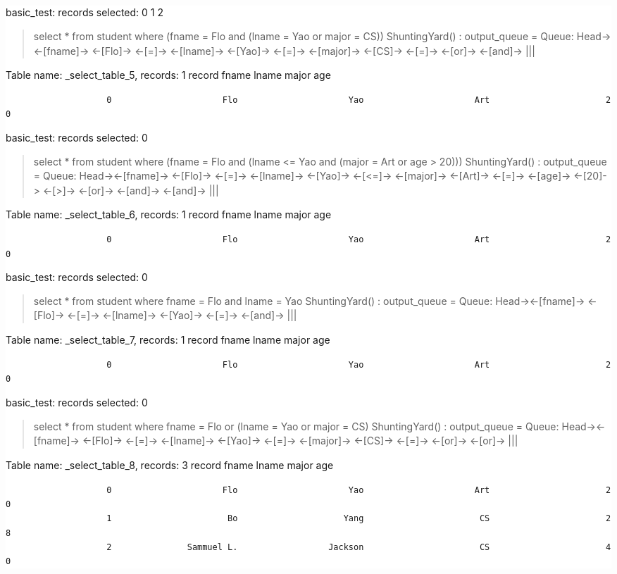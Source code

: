 

basic_test: records selected: 0 1 2


>select * from student where (fname = Flo and (lname = Yao or major = CS))
ShuntingYard() : output_queue = Queue: Head-><-[fname]-> <-[Flo]-> <-[=]-> <-[lname]-> <-[Yao]-> <-[=]-> <-[major]-> <-[CS]-> <-[=]-> <-[or]-> <-[and]-> |||

Table name: _select_table_5, records: 1
                   record                    fname                    lname                    major                      age

                        0                      Flo                      Yao                      Art                       20                                                               



basic_test: records selected: 0


>select * from student where (fname = Flo and (lname <= Yao and (major = Art or age > 20)))
ShuntingYard() : output_queue = Queue: Head-><-[fname]-> <-[Flo]-> <-[=]-> <-[lname]-> <-[Yao]-> <-[<=]-> <-[major]-> <-[Art]-> <-[=]-> <-[age]-> <-[20]-> <-[>]-> <-[or]-> <-[and]-> <-[and]-> |||

Table name: _select_table_6, records: 1
                   record                    fname                    lname                    major                      age

                        0                      Flo                      Yao                      Art                       20                                                               



basic_test: records selected: 0


>select * from student where fname = Flo and lname = Yao
ShuntingYard() : output_queue = Queue: Head-><-[fname]-> <-[Flo]-> <-[=]-> <-[lname]-> <-[Yao]-> <-[=]-> <-[and]-> |||

Table name: _select_table_7, records: 1
                   record                    fname                    lname                    major                      age

                        0                      Flo                      Yao                      Art                       20                                                               



basic_test: records selected: 0


>select * from student where fname = Flo or (lname = Yao or major = CS)
ShuntingYard() : output_queue = Queue: Head-><-[fname]-> <-[Flo]-> <-[=]-> <-[lname]-> <-[Yao]-> <-[=]-> <-[major]-> <-[CS]-> <-[=]-> <-[or]-> <-[or]-> |||

Table name: _select_table_8, records: 3
                   record                    fname                    lname                    major                      age

                        0                      Flo                      Yao                      Art                       20                                                               
                        1                       Bo                     Yang                       CS                       28                                                               
                        2               Sammuel L.                  Jackson                       CS                       40                                                               

